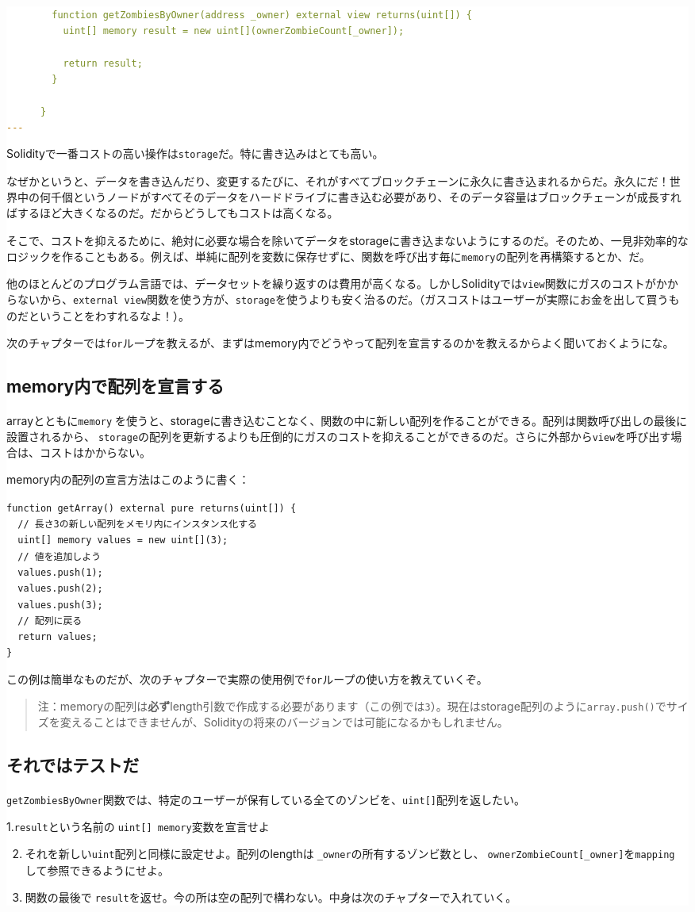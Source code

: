 ```yaml
        function getZombiesByOwner(address _owner) external view returns(uint[]) {
          uint[] memory result = new uint[](ownerZombieCount[_owner]);

          return result;
        }

      }
---
```


Solidityで一番コストの高い操作は`storage`だ。特に書き込みはとても高い。

なぜかというと、データを書き込んだり、変更するたびに、それがすべてブロックチェーンに永久に書き込まれるからだ。永久にだ！世界中の何千個というノードがすべてそのデータをハードドライブに書き込む必要があり、そのデータ容量はブロックチェーンが成長すればするほど大きくなるのだ。だからどうしてもコストは高くなる。

そこで、コストを抑えるために、絶対に必要な場合を除いてデータをstorageに書き込まないようにするのだ。そのため、一見非効率的なロジックを作ることもある。例えば、単純に配列を変数に保存せずに、関数を呼び出す毎に`memory`の配列を再構築するとか、だ。

他のほとんどのプログラム言語では、データセットを繰り返すのは費用が高くなる。しかしSolidityでは`view`関数にガスのコストがかからないから、`external view`関数を使う方が、`storage`を使うよりも安く治るのだ。（ガスコストはユーザーが実際にお金を出して買うものだということをわすれるなよ！）。

次のチャプターでは`for`ループを教えるが、まずはmemory内でどうやって配列を宣言するのかを教えるからよく聞いておくようにな。

## memory内で配列を宣言する

arrayとともに`memory` を使うと、storageに書き込むことなく、関数の中に新しい配列を作ることができる。配列は関数呼び出しの最後に設置されるから、 `storage`の配列を更新するよりも圧倒的にガスのコストを抑えることができるのだ。さらに外部から`view`を呼び出す場合は、コストはかからない。

memory内の配列の宣言方法はこのように書く：

```
function getArray() external pure returns(uint[]) {
  // 長さ3の新しい配列をメモリ内にインスタンス化する
  uint[] memory values = new uint[](3);
  // 値を追加しよう
  values.push(1);
  values.push(2);
  values.push(3);
  // 配列に戻る
  return values;
}
```
この例は簡単なものだが、次のチャプターで実際の使用例で`for`ループの使い方を教えていくぞ。

>注：memoryの配列は**必ず**length引数で作成する必要があります（この例では`3`）。現在はstorage配列のように`array.push()`でサイズを変えることはできませんが、Solidityの将来のバージョンでは可能になるかもしれません。

## それではテストだ

`getZombiesByOwner`関数では、特定のユーザーが保有している全てのゾンビを、`uint[]`配列を返したい。

1.`result`という名前の `uint[] memory`変数を宣言せよ

2. それを新しい`uint`配列と同様に設定せよ。配列のlengthは `_owner`の所有するゾンビ数とし、 `ownerZombieCount[_owner]`を`mapping` して参照できるようにせよ。

3. 関数の最後で `result`を返せ。今の所は空の配列で構わない。中身は次のチャプターで入れていく。

